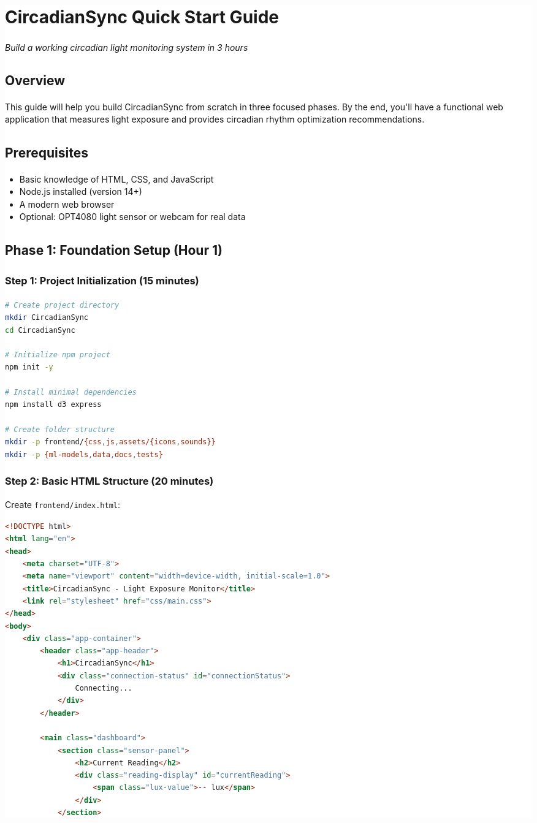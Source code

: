 # CircadianSync Quick Start Guide
*Build a working circadian light monitoring system in 3 hours*

## Overview
This guide will help you build CircadianSync from scratch in three focused phases. By the end, you'll have a functional web application that measures light exposure and provides circadian rhythm optimization recommendations.

## Prerequisites
- Basic knowledge of HTML, CSS, and JavaScript
- Node.js installed (version 14+)
- A modern web browser
- Optional: OPT4080 light sensor or webcam for real data

## Phase 1: Foundation Setup (Hour 1)

### Step 1: Project Initialization (15 minutes)
```bash
# Create project directory
mkdir CircadianSync
cd CircadianSync

# Initialize npm project
npm init -y

# Install minimal dependencies
npm install d3 express

# Create folder structure
mkdir -p frontend/{css,js,assets/{icons,sounds}}
mkdir -p {ml-models,data,docs,tests}
```

### Step 2: Basic HTML Structure (20 minutes)
Create `frontend/index.html`:
```html
<!DOCTYPE html>
<html lang="en">
<head>
    <meta charset="UTF-8">
    <meta name="viewport" content="width=device-width, initial-scale=1.0">
    <title>CircadianSync - Light Exposure Monitor</title>
    <link rel="stylesheet" href="css/main.css">
</head>
<body>
    <div class="app-container">
        <header class="app-header">
            <h1>CircadianSync</h1>
            <div class="connection-status" id="connectionStatus">
                Connecting...
            </div>
        </header>
        
        <main class="dashboard">
            <section class="sensor-panel">
                <h2>Current Reading</h2>
                <div class="reading-display" id="currentReading">
                    <span class="lux-value">-- lux</span>
                </div>
            </section>
```